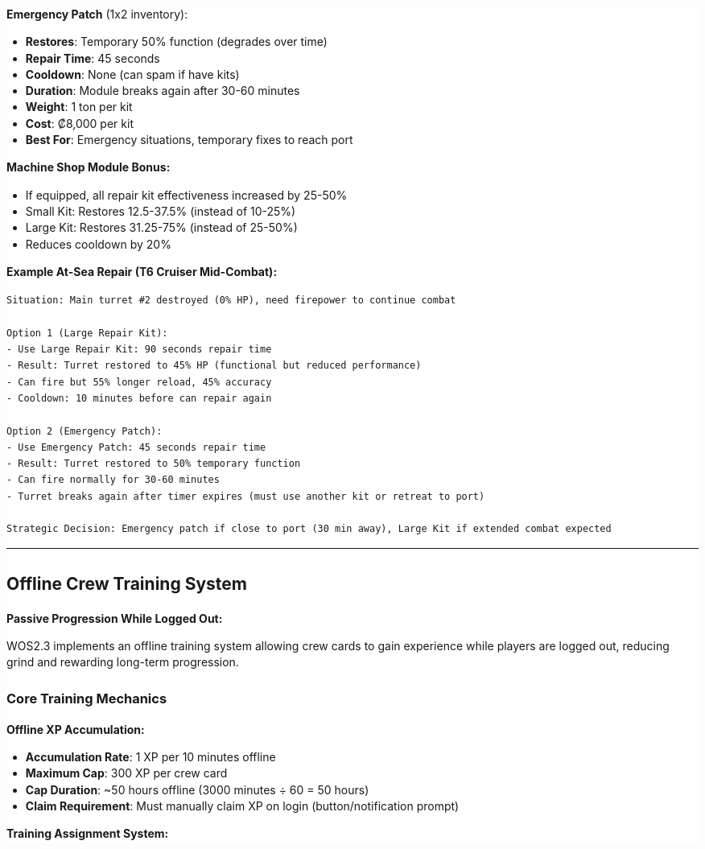**Emergency Patch** (1x2 inventory):
- **Restores**: Temporary 50% function (degrades over time)
- **Repair Time**: 45 seconds
- **Cooldown**: None (can spam if have kits)
- **Duration**: Module breaks again after 30-60 minutes
- **Weight**: 1 ton per kit
- **Cost**: ₡8,000 per kit
- **Best For**: Emergency situations, temporary fixes to reach port

**Machine Shop Module Bonus:**
- If equipped, all repair kit effectiveness increased by 25-50%
- Small Kit: Restores 12.5-37.5% (instead of 10-25%)
- Large Kit: Restores 31.25-75% (instead of 25-50%)
- Reduces cooldown by 20%

**Example At-Sea Repair (T6 Cruiser Mid-Combat):**
```
Situation: Main turret #2 destroyed (0% HP), need firepower to continue combat

Option 1 (Large Repair Kit):
- Use Large Repair Kit: 90 seconds repair time
- Result: Turret restored to 45% HP (functional but reduced performance)
- Can fire but 55% longer reload, 45% accuracy
- Cooldown: 10 minutes before can repair again

Option 2 (Emergency Patch):
- Use Emergency Patch: 45 seconds repair time
- Result: Turret restored to 50% temporary function
- Can fire normally for 30-60 minutes
- Turret breaks again after timer expires (must use another kit or retreat to port)

Strategic Decision: Emergency patch if close to port (30 min away), Large Kit if extended combat expected
```

---

## Offline Crew Training System

**Passive Progression While Logged Out:**

WOS2.3 implements an offline training system allowing crew cards to gain experience while players are logged out, reducing grind and rewarding long-term progression.

### Core Training Mechanics

**Offline XP Accumulation:**
- **Accumulation Rate**: 1 XP per 10 minutes offline
- **Maximum Cap**: 300 XP per crew card
- **Cap Duration**: ~50 hours offline (3000 minutes ÷ 60 = 50 hours)
- **Claim Requirement**: Must manually claim XP on login (button/notification prompt)

**Training Assignment System:**
